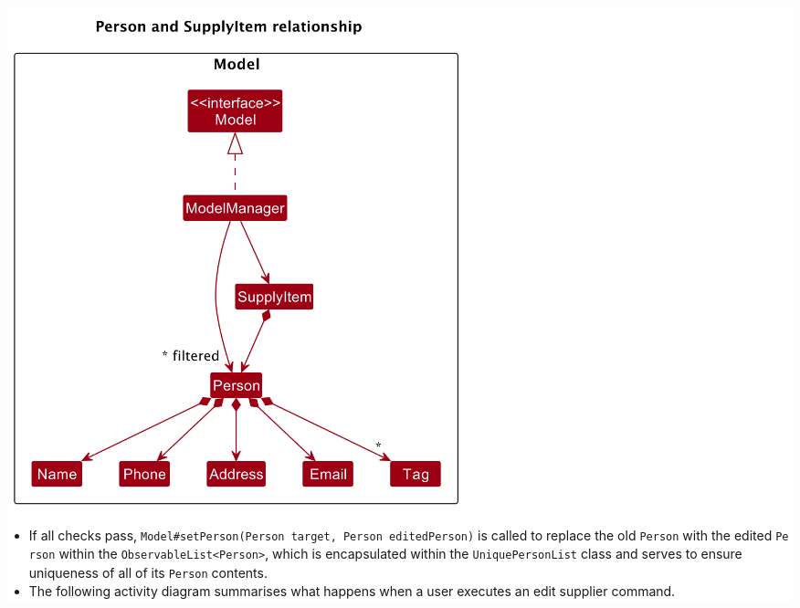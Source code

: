   <img src="images/SupplierAndSupplyItemClassDiagram.png" width="500" />

- If all checks pass, `Model#setPerson(Person target, Person editedPerson)` is called to replace the old `Person` with the edited `Person` within the `ObservableList<Person>`, which is encapsulated within the `UniquePersonList` class and serves to ensure uniqueness of all of its `Person` contents. 
- The following activity diagram summarises what happens when a user executes an edit supplier command.